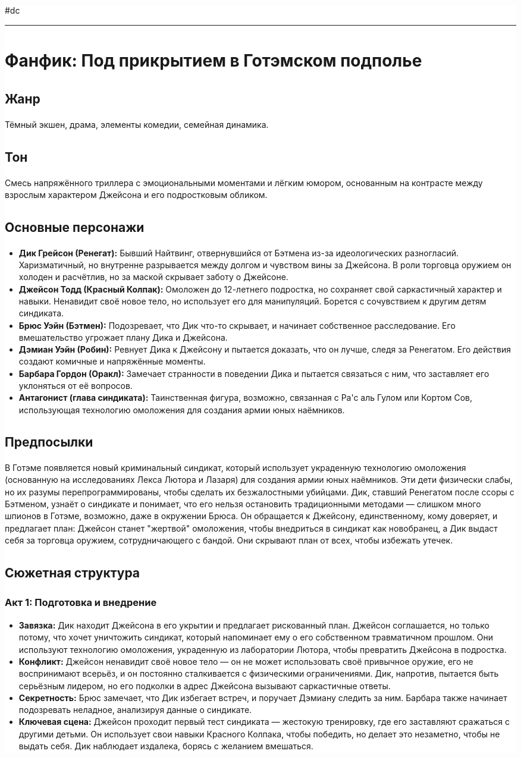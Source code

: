 #dc

---

# Фанфик: Под прикрытием в Готэмском подполье

## Жанр

Тёмный экшен, драма, элементы комедии, семейная динамика.

## Тон

Смесь напряжённого триллера с эмоциональными моментами и лёгким юмором, основанным на контрасте между взрослым характером Джейсона и его подростковым обликом.

## Основные персонажи

- **Дик Грейсон (Ренегат):** Бывший Найтвинг, отвернувшийся от Бэтмена из-за идеологических разногласий. Харизматичный, но внутренне разрывается между долгом и чувством вины за Джейсона. В роли торговца оружием он холоден и расчётлив, но за маской скрывает заботу о Джейсоне.
- **Джейсон Тодд (Красный Колпак):** Омоложен до 12-летнего подростка, но сохраняет свой саркастичный характер и навыки. Ненавидит своё новое тело, но использует его для манипуляций. Борется с сочувствием к другим детям синдиката.
- **Брюс Уэйн (Бэтмен):** Подозревает, что Дик что-то скрывает, и начинает собственное расследование. Его вмешательство угрожает плану Дика и Джейсона.
- **Дэмиан Уэйн (Робин):** Ревнует Дика к Джейсону и пытается доказать, что он лучше, следя за Ренегатом. Его действия создают комичные и напряжённые моменты.
- **Барбара Гордон (Оракл):** Замечает странности в поведении Дика и пытается связаться с ним, что заставляет его уклоняться от её вопросов.
- **Антагонист (глава синдиката):** Таинственная фигура, возможно, связанная с Ра'с аль Гулом или Кортом Сов, использующая технологию омоложения для создания армии юных наёмников.

## Предпосылки

В Готэме появляется новый криминальный синдикат, который использует украденную технологию омоложения (основанную на исследованиях Лекса Лютора и Лазаря) для создания армии юных наёмников. Эти дети физически слабы, но их разумы перепрограммированы, чтобы сделать их безжалостными убийцами. Дик, ставший Ренегатом после ссоры с Бэтменом, узнаёт о синдикате и понимает, что его нельзя остановить традиционными методами — слишком много шпионов в Готэме, возможно, даже в окружении Брюса. Он обращается к Джейсону, единственному, кому доверяет, и предлагает план: Джейсон станет "жертвой" омоложения, чтобы внедриться в синдикат как новобранец, а Дик выдаст себя за торговца оружием, сотрудничающего с бандой. Они скрывают план от всех, чтобы избежать утечек.

## Сюжетная структура

### Акт 1: Подготовка и внедрение

- **Завязка:** Дик находит Джейсона в его укрытии и предлагает рискованный план. Джейсон соглашается, но только потому, что хочет уничтожить синдикат, который напоминает ему о его собственном травматичном прошлом. Они используют технологию омоложения, украденную из лаборатории Лютора, чтобы превратить Джейсона в подростка.
- **Конфликт:** Джейсон ненавидит своё новое тело — он не может использовать своё привычное оружие, его не воспринимают всерьёз, и он постоянно сталкивается с физическими ограничениями. Дик, напротив, пытается быть серьёзным лидером, но его подколки в адрес Джейсона вызывают саркастичные ответы.
- **Секретность:** Брюс замечает, что Дик избегает встреч, и поручает Дэмиану следить за ним. Барбара также начинает подозревать неладное, анализируя данные о синдикате.
- **Ключевая сцена:** Джейсон проходит первый тест синдиката — жестокую тренировку, где его заставляют сражаться с другими детьми. Он использует свои навыки Красного Колпака, чтобы победить, но делает это незаметно, чтобы не выдать себя. Дик наблюдает издалека, борясь с желанием вмешаться.
